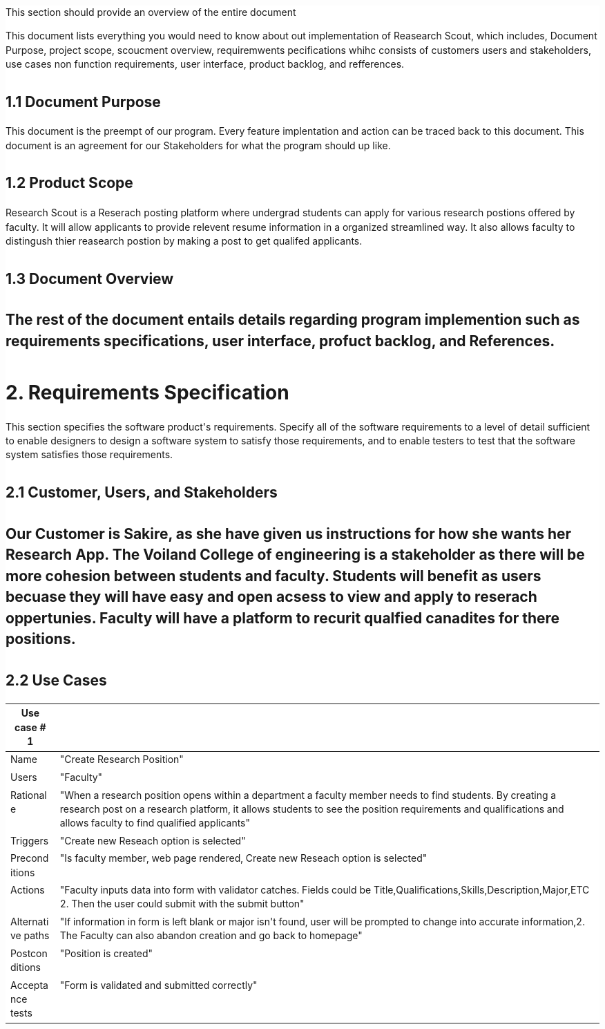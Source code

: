 This section should provide an overview of the entire document

This document lists everything you would need to know about out implementation of Reasearch Scout, which includes,
Document Purpose, project scope, scoucment overview, requiremwents pecifications whihc consists of customers users and stakeholders, use cases non function requirements, user interface, product backlog, and refferences.
## 1.1 Document Purpose

This document is the preempt of our program. Every feature implentation and action can be traced back to this document. This document is an agreement for our Stakeholders for what the program should up like.
## 1.2 Product Scope


Research Scout is a Reserach posting platform where undergrad students can apply for various research postions offered by faculty. It will allow applicants to provide relevent resume information in a organized streamlined way. It also allows faculty to distingush thier reasearch postion by making a post to get qualifed applicants.


## 1.3 Document Overview

The rest of the document entails details regarding program implemention such as requirements specifications, user interface, profuct backlog, and References.
----
# 2. Requirements Specification

This section specifies the software product's requirements. Specify all of the software requirements to a level of detail sufficient to enable designers to design a software system to satisfy those requirements, and to enable testers to test that the software system satisfies those requirements.


## 2.1 Customer, Users, and Stakeholders

Our Customer is Sakire, as she have given us instructions for how she wants her Research App. The Voiland College of engineering is a stakeholder as there will be more cohesion between students and faculty. Students will benefit as users becuase they will have easy and open acsess to view and apply to reserach oppertunies. Faculty will have a platform to recurit qualfied canadites for there positions.
----
## 2.2 Use Cases


| Use case # 1      |   |
| ------------------ |--|
| Name              | "Create Research Position"  |
| Users             | "Faculty"  |
| Rationale         | "When a research position opens within a department a faculty member needs to find students. By creating a research post on a research platform, it allows students to see the position requirements and qualifications and allows faculty to find qualified applicants"|
| Triggers          | "Create new Reseach option is selected"  |
| Preconditions     | "Is faculty member, web page rendered, Create new Reseach option is selected"  |
| Actions           | "Faculty inputs data into form with validator catches. Fields could be Title,Qualifications,Skills,Description,Major,ETC 2. Then the user could submit with the submit button"|
| Alternative paths | "If information in form is left blank or major isn't found, user will be prompted to change into accurate information,2. The Faculty can also abandon creation and go back to homepage"  |
| Postconditions    | "Position is created"  |
| Acceptance tests  | "Form is validated and submitted correctly"  |